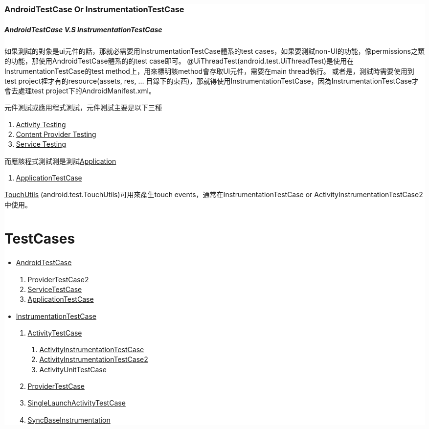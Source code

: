 ### AndroidTestCase Or InstrumentationTestCase

##### AndroidTestCase V.S InstrumentationTestCase

如果測試的對象是ui元件的話，那就必需要用InstrumentationTestCase體系的test
cases，如果要測試non-UI的功能，像permissions之類的功能，那使用AndroidTestCase體系的的test
case即可。
@UiThreadTest(android.test.UiThreadTest)是使用在InstrumentationTestCase的test
method上，用來標明該method會存取UI元件，需要在main thread執行。
或者是，測試時需要使用到test project裡才有的resource(assets, res, …
目錄下的東西)，那就得使用InstrumentationTestCase，因為InstrumentationTestCase才會去處理test
project下的AndroidManifest.xml。

元件測試或應用程式測試，元件測試主要是以下三種

1.  [Activity
    Testing](http://developer.android.com/guide/topics/testing/activity_testing.html "http://developer.android.com/guide/topics/testing/activity_testing.html")
2.  [Content Provider
    Testing](http://developer.android.com/guide/topics/testing/contentprovider_testing.html "http://developer.android.com/guide/topics/testing/contentprovider_testing.html")
3.  [Service
    Testing](http://developer.android.com/guide/topics/testing/service_testing.html "http://developer.android.com/guide/topics/testing/service_testing.html")

而應該程式測試測是測試[Application](http://developer.android.com/reference/android/app/Application.html "http://developer.android.com/reference/android/app/Application.html")

1.  [ApplicationTestCase](http://developer.android.com/guide/topics/testing/service_testing.html "http://developer.android.com/guide/topics/testing/service_testing.html")

[TouchUtils](http://developer.android.com/reference/android/test/TouchUtils.html "http://developer.android.com/reference/android/test/TouchUtils.html")
(android.test.TouchUtils)可用來產生touch
events，通常在InstrumentationTestCase or
ActivityInstrumentationTestCase2中使用。

TestCases
=========

-   [AndroidTestCase](#androidtestcase "android:unit_testing_in_android ↵")
    1.  [ProviderTestCase2](#providertestcase2 "android:unit_testing_in_android ↵")
    2.  [ServiceTestCase](#servicetestcase "android:unit_testing_in_android ↵")
    3.  [ApplicationTestCase](#applicationtestcase "android:unit_testing_in_android ↵")

-   [InstrumentationTestCase](#instrumentationtestcase "android:unit_testing_in_android ↵")
    1.  [ActivityTestCase](#activitytestcase "android:unit_testing_in_android ↵")
        1.  [ActivityInstrumentationTestCase](#activityinstrumentationtestcase "android:unit_testing_in_android ↵")
        2.  [ActivityInstrumentationTestCase2](#activityinstrumentationtestcase2 "android:unit_testing_in_android ↵")
        3.  [ActivityUnitTestCase](#activityunittestcase "android:unit_testing_in_android ↵")

    2.  [ProviderTestCase](#providertestcase "android:unit_testing_in_android ↵")
    3.  [SingleLaunchActivityTestCase](#singlelaunchactivitytestcase "android:unit_testing_in_android ↵")
    4.  [SyncBaseInstrumentation](#syncbaseinstrumentation "android:unit_testing_in_android ↵")
